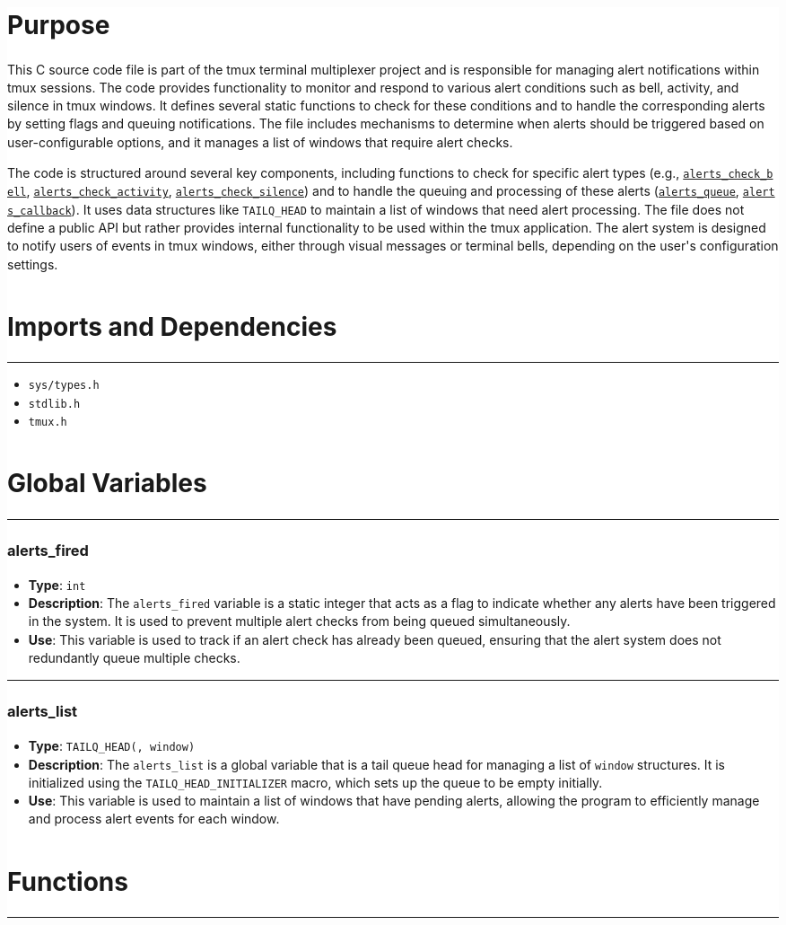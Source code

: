 # Purpose
This C source code file is part of the tmux terminal multiplexer project and is responsible for managing alert notifications within tmux sessions. The code provides functionality to monitor and respond to various alert conditions such as bell, activity, and silence in tmux windows. It defines several static functions to check for these conditions and to handle the corresponding alerts by setting flags and queuing notifications. The file includes mechanisms to determine when alerts should be triggered based on user-configurable options, and it manages a list of windows that require alert checks.

The code is structured around several key components, including functions to check for specific alert types (e.g., [`alerts_check_bell`](#alerts_check_bell), [`alerts_check_activity`](#alerts_check_activity), [`alerts_check_silence`](#alerts_check_silence)) and to handle the queuing and processing of these alerts ([`alerts_queue`](#alerts_queue), [`alerts_callback`](#alerts_callback)). It uses data structures like `TAILQ_HEAD` to maintain a list of windows that need alert processing. The file does not define a public API but rather provides internal functionality to be used within the tmux application. The alert system is designed to notify users of events in tmux windows, either through visual messages or terminal bells, depending on the user's configuration settings.
# Imports and Dependencies

---
- `sys/types.h`
- `stdlib.h`
- `tmux.h`


# Global Variables

---
### alerts_fired
- **Type**: `int`
- **Description**: The `alerts_fired` variable is a static integer that acts as a flag to indicate whether any alerts have been triggered in the system. It is used to prevent multiple alert checks from being queued simultaneously.
- **Use**: This variable is used to track if an alert check has already been queued, ensuring that the alert system does not redundantly queue multiple checks.


---
### alerts_list
- **Type**: `TAILQ_HEAD(, window)`
- **Description**: The `alerts_list` is a global variable that is a tail queue head for managing a list of `window` structures. It is initialized using the `TAILQ_HEAD_INITIALIZER` macro, which sets up the queue to be empty initially.
- **Use**: This variable is used to maintain a list of windows that have pending alerts, allowing the program to efficiently manage and process alert events for each window.


# Functions

---